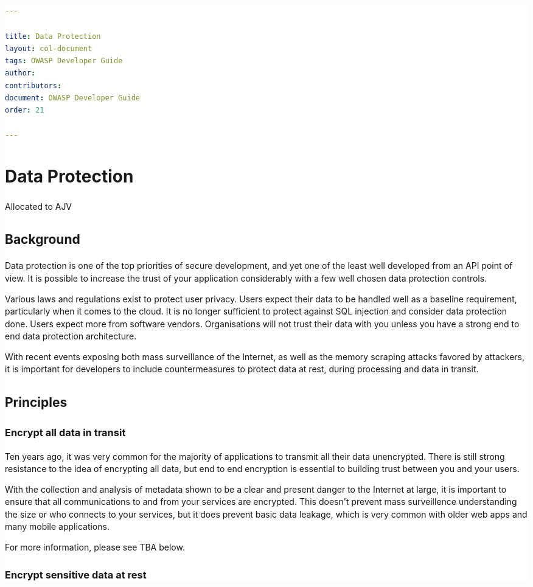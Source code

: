 ```yaml
---

title: Data Protection
layout: col-document
tags: OWASP Developer Guide
author:
contributors:
document: OWASP Developer Guide
order: 21

---
```


# Data Protection

Allocated to AJV

## Background

Data protection is one of the top priorities of secure development, and yet one of the least well developed from an API point of view. It is possible to increase the trust of your application considerably with a few well chosen data protection controls. 

Various laws and regulations exist to protect user privacy. Users expect their data to be handled well as a baseline requirement, particularly when it comes to the cloud. It is no longer sufficient to protect against SQL injection and consider data protection done. Users expect more from software vendors. Organisations will not trust their data with you unless you have a strong end to end data protection architecture. 

With recent events exposing both mass surveillance of the Internet, as well as the memory scraping attacks favored by attackers, it is important for developers to include countermeasures to protect data at rest, during processing and data in transit. 

## Principles

### Encrypt all data in transit

Ten years ago, it was very common for the majority of applications to transmit all their data unencrypted. There is still strong resistance to the idea of encrypting all data, but end to end encryption is essential to building trust between you and your users. 

With the collection and analysis of metadata shown to be a clear and present danger to the Internet at large, it is important to ensure that all communications to and from your services are encrypted. This doesn't prevent mass surveillence understanding the size or who connects to your services, but it does prevent basic data leakage, which is very common with older web apps and many mobile applications.

For more information, please see TBA below. 

### Encrypt sensitive data at rest 

